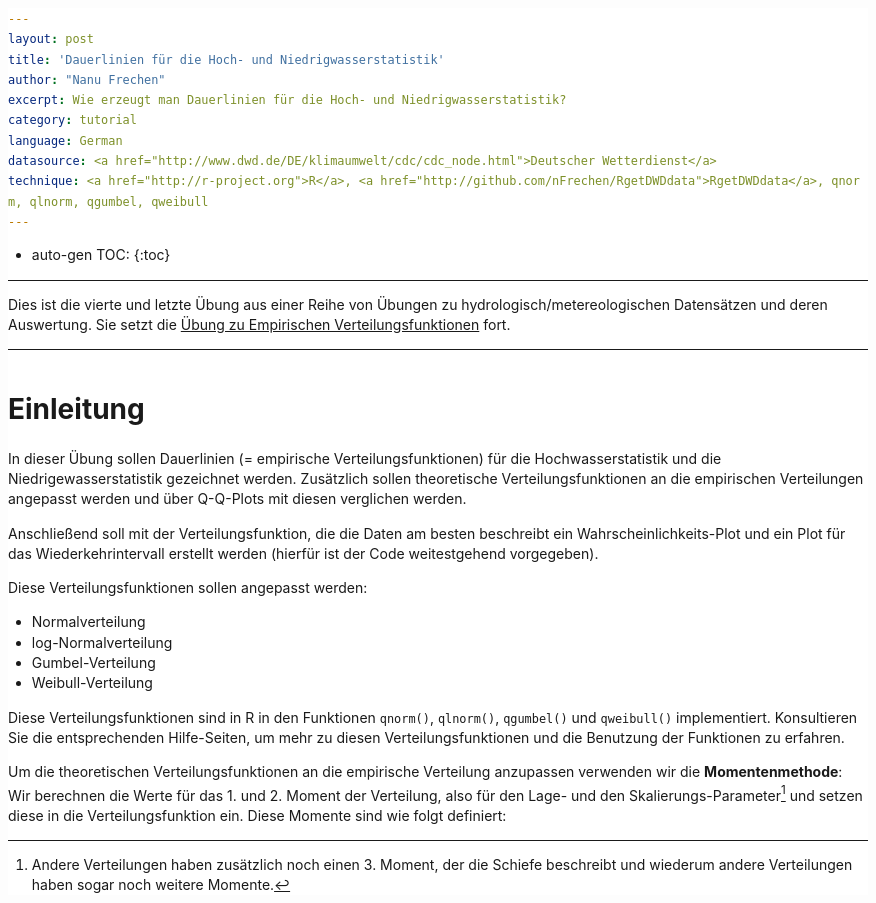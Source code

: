 ```yaml
---
layout: post
title: 'Dauerlinien für die Hoch- und Niedrigwasserstatistik'
author: "Nanu Frechen"
excerpt: Wie erzeugt man Dauerlinien für die Hoch- und Niedrigwasserstatistik?
category: tutorial
language: German
datasource: <a href="http://www.dwd.de/DE/klimaumwelt/cdc/cdc_node.html">Deutscher Wetterdienst</a>
technique: <a href="http://r-project.org">R</a>, <a href="http://github.com/nFrechen/RgetDWDdata">RgetDWDdata</a>, qnorm, qlnorm, qgumbel, qweibull
---
```





* auto-gen TOC:
{:toc}


--------------------

Dies ist die vierte und letzte Übung aus einer Reihe von Übungen zu hydrologisch/metereologischen Datensätzen und deren Auswertung. Sie setzt die [Übung zu Empirischen Verteilungsfunktionen](/tutorial/Histogramm-und-empirische-Verteilungsfunktion.html) fort.

----------------------



# Einleitung
In dieser Übung sollen Dauerlinien (= empirische Verteilungsfunktionen) für die Hochwasserstatistik und die Niedrigewasserstatistik gezeichnet werden. Zusätzlich sollen theoretische Verteilungsfunktionen an die empirischen Verteilungen angepasst werden und über Q-Q-Plots mit diesen verglichen werden.

Anschließend soll mit der Verteilungsfunktion, die die Daten am besten beschreibt ein Wahrscheinlichkeits-Plot und ein Plot für das Wiederkehrintervall erstellt werden (hierfür ist der Code weitestgehend vorgegeben).

Diese Verteilungsfunktionen sollen angepasst werden:

* Normalverteilung
* log-Normalverteilung
* Gumbel-Verteilung
* Weibull-Verteilung

Diese Verteilungsfunktionen sind in R in den Funktionen `qnorm()`, `qlnorm()`, `qgumbel()` und `qweibull()` implementiert. Konsultieren Sie die entsprechenden Hilfe-Seiten, um mehr zu diesen Verteilungsfunktionen und die Benutzung der Funktionen zu erfahren.

Um die theoretischen Verteilungsfunktionen an die empirische Verteilung anzupassen verwenden wir die **Momentenmethode**: Wir berechnen die Werte für das 1. und 2. Moment der Verteilung, also für den Lage- und den Skalierungs-Parameter[^1] und setzen diese in die Verteilungsfunktion ein. Diese Momente sind wie folgt definiert:


[^1]: Andere Verteilungen haben zusätzlich noch einen 3. Moment, der die Schiefe beschreibt und wiederum andere Verteilungen haben sogar noch weitere Momente.
